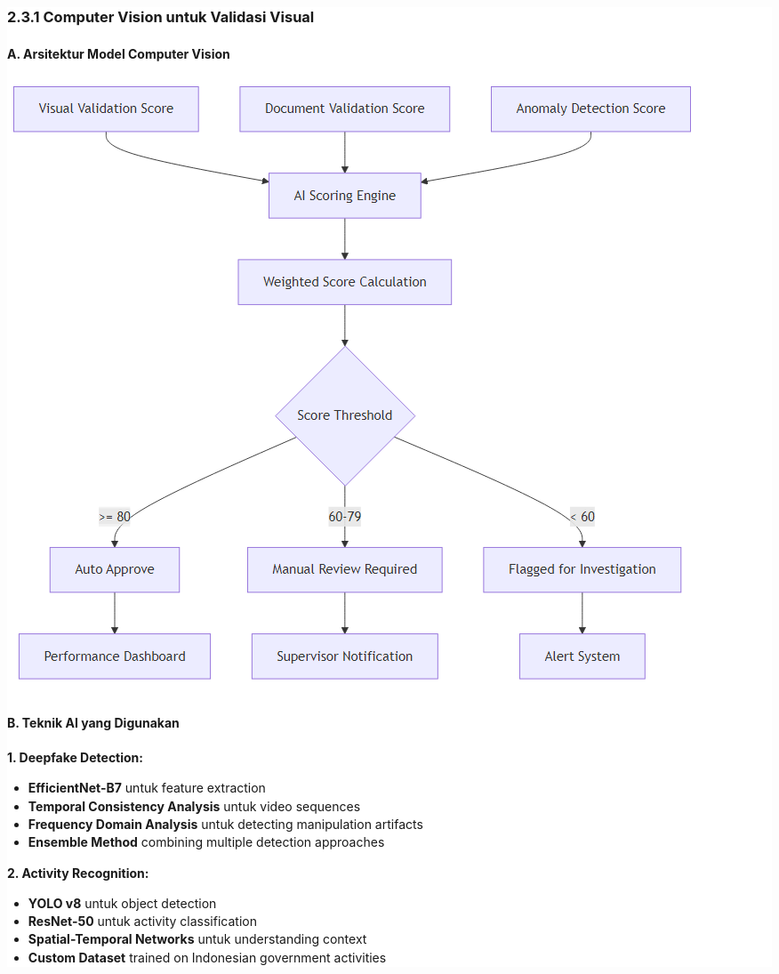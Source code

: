 ### 2.3.1 Computer Vision untuk Validasi Visual

#### A. Arsitektur Model Computer Vision

![Diagram 4](diagram_4.png)

#### B. Teknik AI yang Digunakan

**1. Deepfake Detection:**

- **EfficientNet-B7** untuk feature extraction
- **Temporal Consistency Analysis** untuk video sequences
- **Frequency Domain Analysis** untuk detecting manipulation artifacts
- **Ensemble Method** combining multiple detection approaches

**2. Activity Recognition:**

- **YOLO v8** untuk object detection
- **ResNet-50** untuk activity classification
- **Spatial-Temporal Networks** untuk understanding context
- **Custom Dataset** trained on Indonesian government activities
